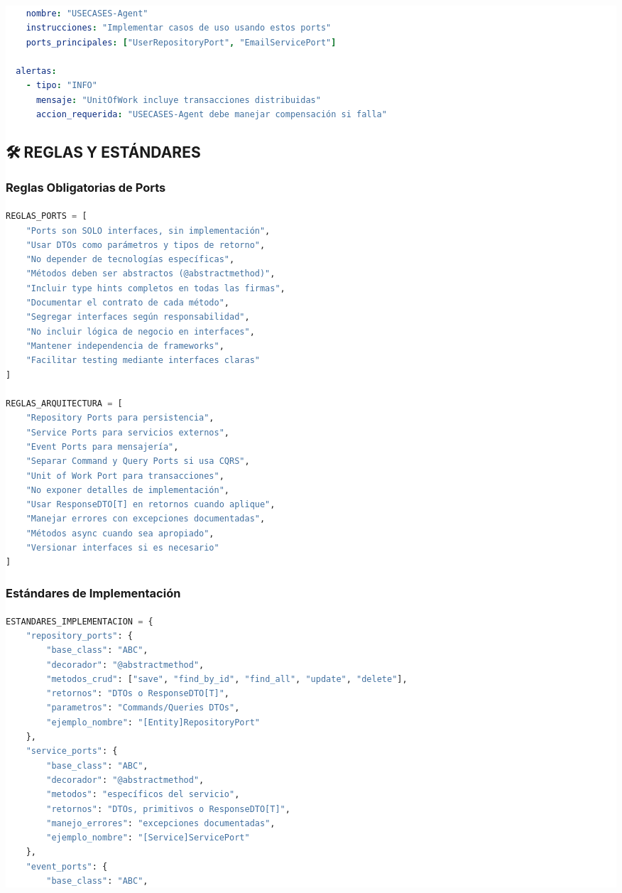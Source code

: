 ```yaml
    nombre: "USECASES-Agent"
    instrucciones: "Implementar casos de uso usando estos ports"
    ports_principales: ["UserRepositoryPort", "EmailServicePort"]
    
  alertas:
    - tipo: "INFO"
      mensaje: "UnitOfWork incluye transacciones distribuidas"
      accion_requerida: "USECASES-Agent debe manejar compensación si falla"
```

## 🛠️ REGLAS Y ESTÁNDARES

### Reglas Obligatorias de Ports
```python
REGLAS_PORTS = [
    "Ports son SOLO interfaces, sin implementación",
    "Usar DTOs como parámetros y tipos de retorno",
    "No depender de tecnologías específicas",
    "Métodos deben ser abstractos (@abstractmethod)",
    "Incluir type hints completos en todas las firmas",
    "Documentar el contrato de cada método",
    "Segregar interfaces según responsabilidad",
    "No incluir lógica de negocio en interfaces",
    "Mantener independencia de frameworks",
    "Facilitar testing mediante interfaces claras"
]

REGLAS_ARQUITECTURA = [
    "Repository Ports para persistencia",
    "Service Ports para servicios externos",
    "Event Ports para mensajería",
    "Separar Command y Query Ports si usa CQRS",
    "Unit of Work Port para transacciones",
    "No exponer detalles de implementación",
    "Usar ResponseDTO[T] en retornos cuando aplique",
    "Manejar errores con excepciones documentadas",
    "Métodos async cuando sea apropiado",
    "Versionar interfaces si es necesario"
]
```

### Estándares de Implementación
```python
ESTANDARES_IMPLEMENTACION = {
    "repository_ports": {
        "base_class": "ABC",
        "decorador": "@abstractmethod",
        "metodos_crud": ["save", "find_by_id", "find_all", "update", "delete"],
        "retornos": "DTOs o ResponseDTO[T]",
        "parametros": "Commands/Queries DTOs",
        "ejemplo_nombre": "[Entity]RepositoryPort"
    },
    "service_ports": {
        "base_class": "ABC",
        "decorador": "@abstractmethod",
        "metodos": "específicos del servicio",
        "retornos": "DTOs, primitivos o ResponseDTO[T]",
        "manejo_errores": "excepciones documentadas",
        "ejemplo_nombre": "[Service]ServicePort"
    },
    "event_ports": {
        "base_class": "ABC",
```